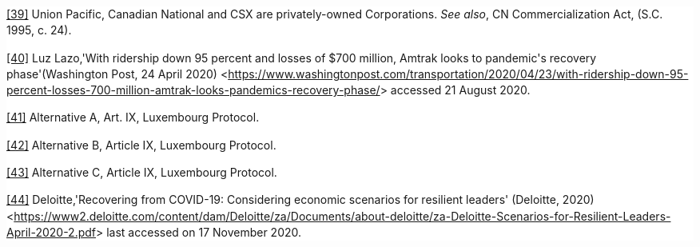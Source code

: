 [[39]](file:///C:/Users/Bennett/Downloads/UNIDROIT%20&amp;%20COVID%20FINAL%20MANUSCRIPT%20(1).docx#_ftnref39) Union Pacific, Canadian National and CSX are privately-owned Corporations. *See also*, CN Commercialization Act, (S.C. 1995, c. 24).

[[40]](file:///C:/Users/Bennett/Downloads/UNIDROIT%20&amp;%20COVID%20FINAL%20MANUSCRIPT%20(1).docx#_ftnref40) Luz Lazo,'With ridership down 95 percent and losses of $700 million, Amtrak looks to pandemic's recovery phase'(Washington Post, 24 April 2020) <<https://www.washingtonpost.com/transportation/2020/04/23/with-ridership-down-95-percent-losses-700-million-amtrak-looks-pandemics-recovery-phase/>> accessed 21 August 2020.

[[41]](file:///C:/Users/Bennett/Downloads/UNIDROIT%20&amp;%20COVID%20FINAL%20MANUSCRIPT%20(1).docx#_ftnref41) Alternative A, Art. IX, Luxembourg Protocol.

[[42]](file:///C:/Users/Bennett/Downloads/UNIDROIT%20&amp;%20COVID%20FINAL%20MANUSCRIPT%20(1).docx#_ftnref42) Alternative B, Article IX, Luxembourg Protocol.

[[43]](file:///C:/Users/Bennett/Downloads/UNIDROIT%20&amp;%20COVID%20FINAL%20MANUSCRIPT%20(1).docx#_ftnref43) Alternative C, Article IX, Luxembourg Protocol.

[[44]](file:///C:/Users/Bennett/Downloads/UNIDROIT%20&amp;%20COVID%20FINAL%20MANUSCRIPT%20(1).docx#_ftnref44) Deloitte,'Recovering from COVID-19: Considering economic scenarios for resilient leaders' (Deloitte, 2020) <<https://www2.deloitte.com/content/dam/Deloitte/za/Documents/about-deloitte/za-Deloitte-Scenarios-for-Resilient-Leaders-April-2020-2.pdf>> last accessed on 17 November 2020.
